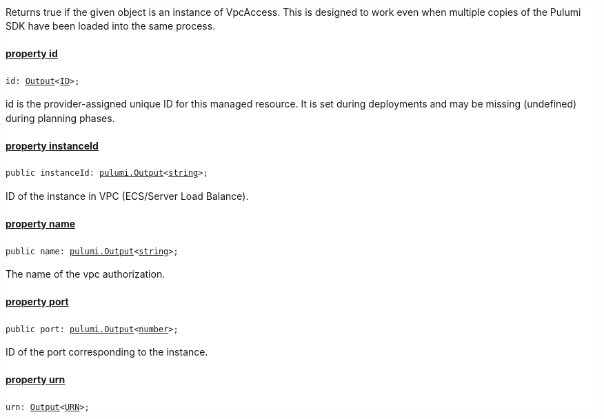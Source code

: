 
Returns true if the given object is an instance of VpcAccess.  This is designed to work even
when multiple copies of the Pulumi SDK have been loaded into the same process.

<h4 class="pdoc-member-header" id="VpcAccess-id">
<a class="pdoc-child-name" href="https://github.com/pulumi/pulumi-alicloud/blob/8d1e8f0418deca55d857e8fff1890dce64ac8b09/sdk/nodejs/apigateway/vpcAccess.ts#L7">property <b>id</b></a>
</h4>

<pre class="highlight"><code><span class='kd'></span>id: <a href='/docs/reference/pkg/nodejs/pulumi/pulumi/#Output'>Output</a>&lt;<a href='/docs/reference/pkg/nodejs/pulumi/pulumi/#ID'>ID</a>&gt;;</code></pre>

id is the provider-assigned unique ID for this managed resource.  It is set during
deployments and may be missing (undefined) during planning phases.

<h4 class="pdoc-member-header" id="VpcAccess-instanceId">
<a class="pdoc-child-name" href="https://github.com/pulumi/pulumi-alicloud/blob/8d1e8f0418deca55d857e8fff1890dce64ac8b09/sdk/nodejs/apigateway/vpcAccess.ts#L38">property <b>instanceId</b></a>
</h4>

<pre class="highlight"><code><span class='kd'>public </span>instanceId: <a href='/docs/reference/pkg/nodejs/pulumi/pulumi/#Output'>pulumi.Output</a>&lt;<span class='kd'><a href='https://developer.mozilla.org/en-US/docs/Web/JavaScript/Reference/Global_Objects/String'>string</a></span>&gt;;</code></pre>

ID of the instance in VPC (ECS/Server Load Balance).

<h4 class="pdoc-member-header" id="VpcAccess-name">
<a class="pdoc-child-name" href="https://github.com/pulumi/pulumi-alicloud/blob/8d1e8f0418deca55d857e8fff1890dce64ac8b09/sdk/nodejs/apigateway/vpcAccess.ts#L42">property <b>name</b></a>
</h4>

<pre class="highlight"><code><span class='kd'>public </span>name: <a href='/docs/reference/pkg/nodejs/pulumi/pulumi/#Output'>pulumi.Output</a>&lt;<span class='kd'><a href='https://developer.mozilla.org/en-US/docs/Web/JavaScript/Reference/Global_Objects/String'>string</a></span>&gt;;</code></pre>

The name of the vpc authorization.

<h4 class="pdoc-member-header" id="VpcAccess-port">
<a class="pdoc-child-name" href="https://github.com/pulumi/pulumi-alicloud/blob/8d1e8f0418deca55d857e8fff1890dce64ac8b09/sdk/nodejs/apigateway/vpcAccess.ts#L46">property <b>port</b></a>
</h4>

<pre class="highlight"><code><span class='kd'>public </span>port: <a href='/docs/reference/pkg/nodejs/pulumi/pulumi/#Output'>pulumi.Output</a>&lt;<span class='kd'><a href='https://developer.mozilla.org/en-US/docs/Web/JavaScript/Reference/Global_Objects/Number'>number</a></span>&gt;;</code></pre>

ID of the port corresponding to the instance.

<h4 class="pdoc-member-header" id="VpcAccess-urn">
<a class="pdoc-child-name" href="https://github.com/pulumi/pulumi-alicloud/blob/8d1e8f0418deca55d857e8fff1890dce64ac8b09/sdk/nodejs/apigateway/vpcAccess.ts#L7">property <b>urn</b></a>
</h4>

<pre class="highlight"><code><span class='kd'></span>urn: <a href='/docs/reference/pkg/nodejs/pulumi/pulumi/#Output'>Output</a>&lt;<a href='/docs/reference/pkg/nodejs/pulumi/pulumi/#URN'>URN</a>&gt;;</code></pre>
